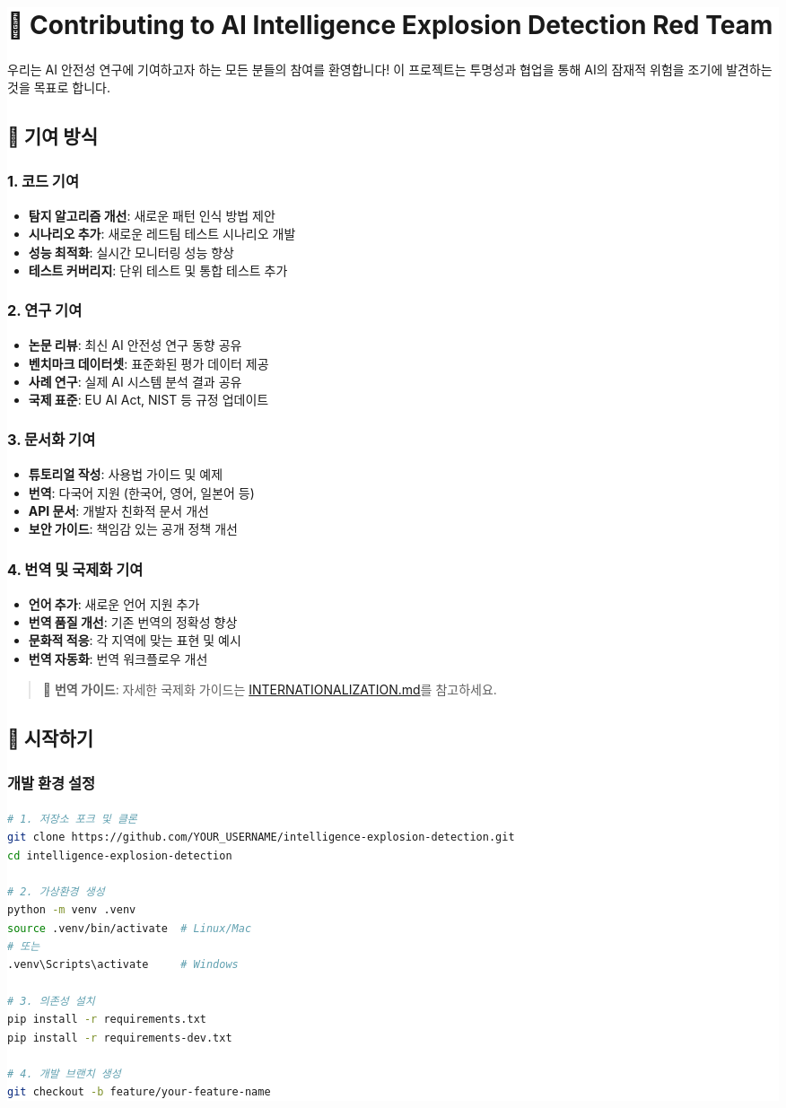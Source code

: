 # 🤝 Contributing to AI Intelligence Explosion Detection Red Team

우리는 AI 안전성 연구에 기여하고자 하는 모든 분들의 참여를 환영합니다! 이 프로젝트는 투명성과 협업을 통해 AI의 잠재적 위험을 조기에 발견하는 것을 목표로 합니다.

## 🌟 기여 방식

### 1. 코드 기여
- **탐지 알고리즘 개선**: 새로운 패턴 인식 방법 제안
- **시나리오 추가**: 새로운 레드팀 테스트 시나리오 개발
- **성능 최적화**: 실시간 모니터링 성능 향상
- **테스트 커버리지**: 단위 테스트 및 통합 테스트 추가

### 2. 연구 기여
- **논문 리뷰**: 최신 AI 안전성 연구 동향 공유
- **벤치마크 데이터셋**: 표준화된 평가 데이터 제공
- **사례 연구**: 실제 AI 시스템 분석 결과 공유
- **국제 표준**: EU AI Act, NIST 등 규정 업데이트

### 3. 문서화 기여
- **튜토리얼 작성**: 사용법 가이드 및 예제
- **번역**: 다국어 지원 (한국어, 영어, 일본어 등)
- **API 문서**: 개발자 친화적 문서 개선
- **보안 가이드**: 책임감 있는 공개 정책 개선

### 4. 번역 및 국제화 기여
- **언어 추가**: 새로운 언어 지원 추가
- **번역 품질 개선**: 기존 번역의 정확성 향상
- **문화적 적응**: 각 지역에 맞는 표현 및 예시
- **번역 자동화**: 번역 워크플로우 개선

> 📘 **번역 가이드**: 자세한 국제화 가이드는 [INTERNATIONALIZATION.md](docs/INTERNATIONALIZATION.md)를 참고하세요.

## 🚀 시작하기

### 개발 환경 설정

```bash
# 1. 저장소 포크 및 클론
git clone https://github.com/YOUR_USERNAME/intelligence-explosion-detection.git
cd intelligence-explosion-detection

# 2. 가상환경 생성
python -m venv .venv
source .venv/bin/activate  # Linux/Mac
# 또는
.venv\Scripts\activate     # Windows

# 3. 의존성 설치
pip install -r requirements.txt
pip install -r requirements-dev.txt

# 4. 개발 브랜치 생성
git checkout -b feature/your-feature-name
```
